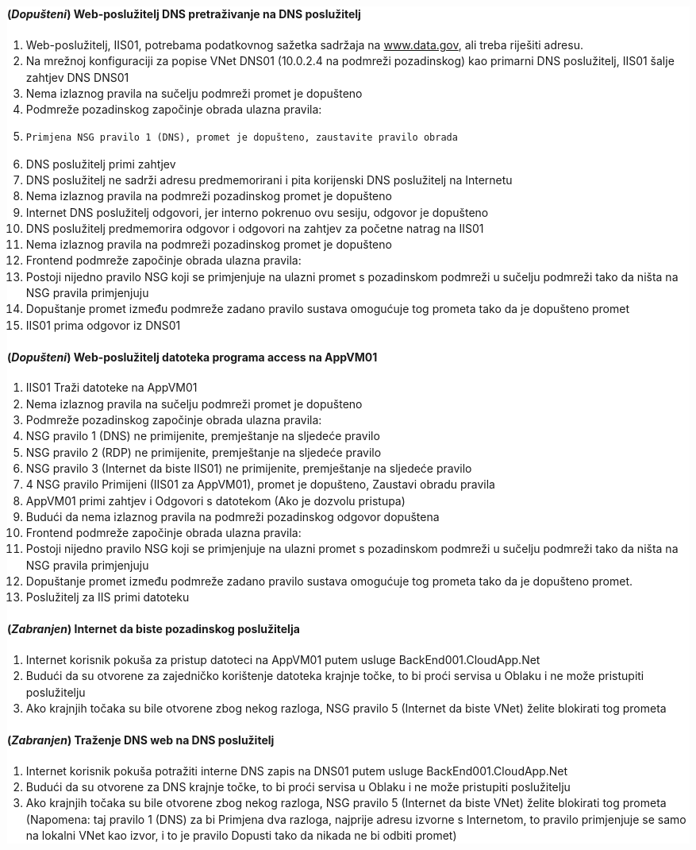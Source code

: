 #### <a name="allowed-web-server-dns-lookup-on-dns-server"></a>(*Dopušteni*) Web-poslužitelj DNS pretraživanje na DNS poslužitelj
1.  Web-poslužitelj, IIS01, potrebama podatkovnog sažetka sadržaja na www.data.gov, ali treba riješiti adresu.
2.  Na mrežnoj konfiguraciji za popise VNet DNS01 (10.0.2.4 na podmreži pozadinskog) kao primarni DNS poslužitelj, IIS01 šalje zahtjev DNS DNS01
3.  Nema izlaznog pravila na sučelju podmreži promet je dopušteno
4.  Podmreže pozadinskog započinje obrada ulazna pravila:
  1.     Primjena NSG pravilo 1 (DNS), promet je dopušteno, zaustavite pravilo obrada
5.  DNS poslužitelj primi zahtjev
6.  DNS poslužitelj ne sadrži adresu predmemorirani i pita korijenski DNS poslužitelj na Internetu
7.  Nema izlaznog pravila na podmreži pozadinskog promet je dopušteno
8.  Internet DNS poslužitelj odgovori, jer interno pokrenuo ovu sesiju, odgovor je dopušteno
9.  DNS poslužitelj predmemorira odgovor i odgovori na zahtjev za početne natrag na IIS01
10. Nema izlaznog pravila na podmreži pozadinskog promet je dopušteno
11. Frontend podmreže započinje obrada ulazna pravila:
  1.    Postoji nijedno pravilo NSG koji se primjenjuje na ulazni promet s pozadinskom podmreži u sučelju podmreži tako da ništa na NSG pravila primjenjuju
  2.    Dopuštanje promet između podmreže zadano pravilo sustava omogućuje tog prometa tako da je dopušteno promet
12. IIS01 prima odgovor iz DNS01

#### <a name="allowed-web-server-access-file-on-appvm01"></a>(*Dopušteni*) Web-poslužitelj datoteka programa access na AppVM01
1.  IIS01 Traži datoteke na AppVM01
2.  Nema izlaznog pravila na sučelju podmreži promet je dopušteno
3.  Podmreže pozadinskog započinje obrada ulazna pravila:
  1.    NSG pravilo 1 (DNS) ne primijenite, premještanje na sljedeće pravilo
  2.    NSG pravilo 2 (RDP) ne primijenite, premještanje na sljedeće pravilo
  3.    NSG pravilo 3 (Internet da biste IIS01) ne primijenite, premještanje na sljedeće pravilo
  4.    4 NSG pravilo Primijeni (IIS01 za AppVM01), promet je dopušteno, Zaustavi obradu pravila
4.  AppVM01 primi zahtjev i Odgovori s datotekom (Ako je dozvolu pristupa)
5.  Budući da nema izlaznog pravila na podmreži pozadinskog odgovor dopuštena
6.  Frontend podmreže započinje obrada ulazna pravila:
  1.    Postoji nijedno pravilo NSG koji se primjenjuje na ulazni promet s pozadinskom podmreži u sučelju podmreži tako da ništa na NSG pravila primjenjuju
  2.    Dopuštanje promet između podmreže zadano pravilo sustava omogućuje tog prometa tako da je dopušteno promet.
7.  Poslužitelj za IIS primi datoteku

#### <a name="denied-web-to-backend-server"></a>(*Zabranjen*) Internet da biste pozadinskog poslužitelja
1.  Internet korisnik pokuša za pristup datoteci na AppVM01 putem usluge BackEnd001.CloudApp.Net
2.  Budući da su otvorene za zajedničko korištenje datoteka krajnje točke, to bi proći servisa u Oblaku i ne može pristupiti poslužitelju
3.  Ako krajnjih točaka su bile otvorene zbog nekog razloga, NSG pravilo 5 (Internet da biste VNet) želite blokirati tog prometa

#### <a name="denied-web-dns-lookup-on-dns-server"></a>(*Zabranjen*) Traženje DNS web na DNS poslužitelj
1.  Internet korisnik pokuša potražiti interne DNS zapis na DNS01 putem usluge BackEnd001.CloudApp.Net
2.  Budući da su otvorene za DNS krajnje točke, to bi proći servisa u Oblaku i ne može pristupiti poslužitelju
3.  Ako krajnjih točaka su bile otvorene zbog nekog razloga, NSG pravilo 5 (Internet da biste VNet) želite blokirati tog prometa (Napomena: taj pravilo 1 (DNS) za bi Primjena dva razloga, najprije adresu izvorne s Internetom, to pravilo primjenjuje se samo na lokalni VNet kao izvor, i to je pravilo Dopusti tako da nikada ne bi odbiti promet)
